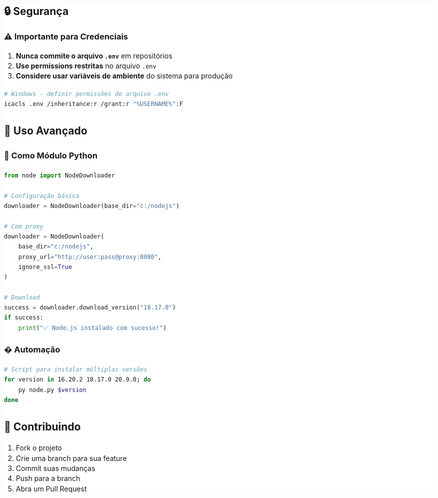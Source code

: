 ## 🔒 Segurança

### ⚠️ Importante para Credenciais

1. **Nunca commite o arquivo `.env`** em repositórios
2. **Use permissions restritas** no arquivo `.env`
3. **Considere usar variáveis de ambiente** do sistema para produção

```bash
# Windows - definir permissões do arquivo .env
icacls .env /inheritance:r /grant:r "%USERNAME%":F
```

## 🚀 Uso Avançado

### 📝 Como Módulo Python

```python
from node import NodeDownloader

# Configuração básica
downloader = NodeDownloader(base_dir="c:/nodejs")

# Com proxy
downloader = NodeDownloader(
    base_dir="c:/nodejs",
    proxy_url="http://user:pass@proxy:8080",
    ignore_ssl=True
)

# Download
success = downloader.download_version("18.17.0")
if success:
    print("✅ Node.js instalado com sucesso!")
```

### � Automação

```bash
# Script para instalar múltiplas versões
for version in 16.20.2 18.17.0 20.9.0; do
    py node.py $version
done
```

## 🤝 Contribuindo

1. Fork o projeto
2. Crie uma branch para sua feature
3. Commit suas mudanças
4. Push para a branch
5. Abra um Pull Request
